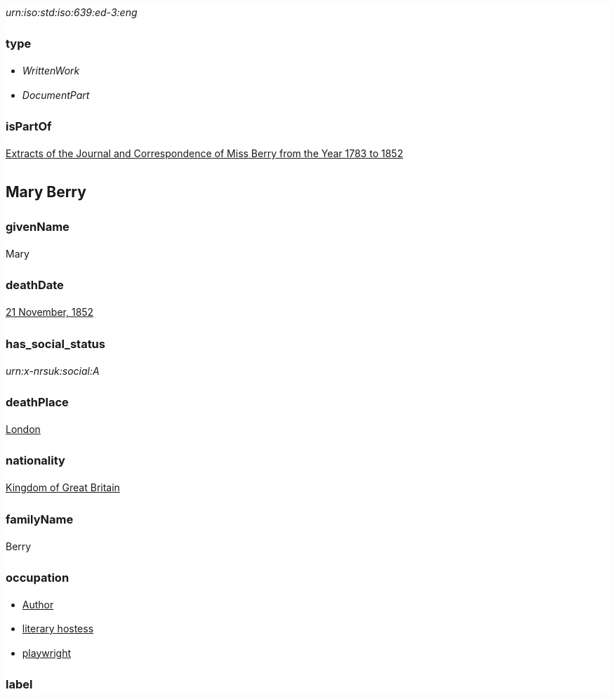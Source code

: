 
*urn:iso:std:iso:639:ed-3:eng*

### type

 - *WrittenWork*

 - *DocumentPart*

### isPartOf


[Extracts of the Journal and Correspondence of Miss Berry from the Year 1783 to 1852](#Extracts-of-the-Journal-and-Correspondence-of-Miss-Berry-from-the-Year-1783-to-1852)

## Mary Berry

### givenName


Mary

### deathDate


[21 November, 1852](#21-November-1852)

### has_social_status


*urn:x-nrsuk:social:A*

### deathPlace


[London](#London)

### nationality


[Kingdom of Great Britain](#Kingdom-of-Great-Britain)

### familyName


Berry

### occupation

 - [Author](#Author)

 - [literary hostess](#literary-hostess)

 - [playwright](#playwright)

### label
